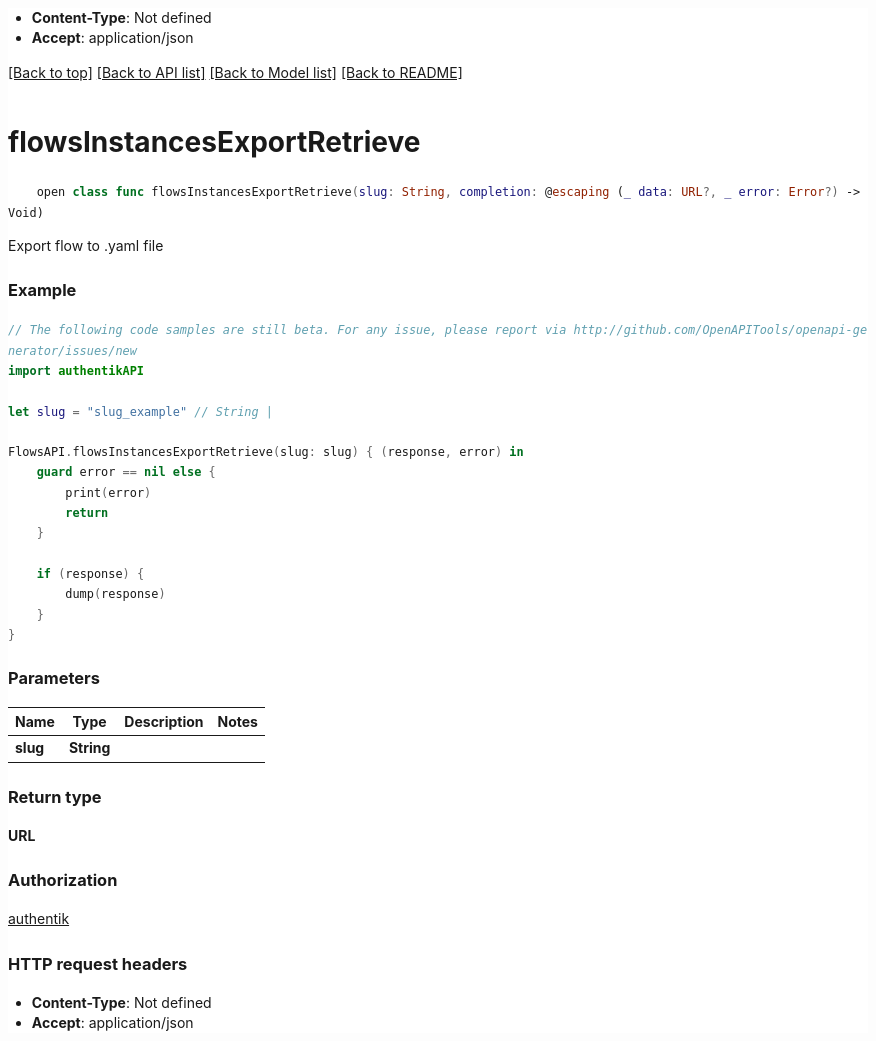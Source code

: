  - **Content-Type**: Not defined
 - **Accept**: application/json

[[Back to top]](#) [[Back to API list]](../README.md#documentation-for-api-endpoints) [[Back to Model list]](../README.md#documentation-for-models) [[Back to README]](../README.md)

# **flowsInstancesExportRetrieve**
```swift
    open class func flowsInstancesExportRetrieve(slug: String, completion: @escaping (_ data: URL?, _ error: Error?) -> Void)
```



Export flow to .yaml file

### Example
```swift
// The following code samples are still beta. For any issue, please report via http://github.com/OpenAPITools/openapi-generator/issues/new
import authentikAPI

let slug = "slug_example" // String | 

FlowsAPI.flowsInstancesExportRetrieve(slug: slug) { (response, error) in
    guard error == nil else {
        print(error)
        return
    }

    if (response) {
        dump(response)
    }
}
```

### Parameters

Name | Type | Description  | Notes
------------- | ------------- | ------------- | -------------
 **slug** | **String** |  | 

### Return type

**URL**

### Authorization

[authentik](../README.md#authentik)

### HTTP request headers

 - **Content-Type**: Not defined
 - **Accept**: application/json
